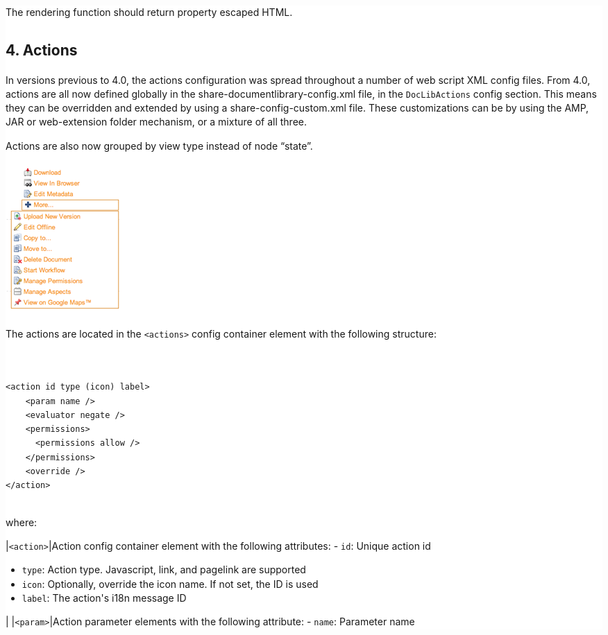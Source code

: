 The rendering function should return property escaped HTML.

## 4. Actions

In versions previous to 4.0, the actions configuration was spread throughout a number of web script XML config files. From 4.0, actions are all now defined globally in the share-documentlibrary-config.xml file, in the `DocLibActions` config section. This means they can be overridden and extended by using a share-config-custom.xml file. These customizations can be by using the AMP, JAR or web-extension folder mechanism, or a mixture of all three.

Actions are also now grouped by view type instead of node “state”.

![](../images/doclib-actions.png)

The actions are located in the `<actions>` config container element with the following structure:

```

        
<action id type (icon) label>
    <param name />
    <evaluator negate />
    <permissions>
      <permissions allow />
    </permissions>
    <override />    
</action>        


```

where:

|`<action>`|Action config container element with the following attributes: -   `id`: Unique action id
-   `type`: Action type. Javascript, link, and pagelink are supported
-   `icon`: Optionally, override the icon name. If not set, the ID is used
-   `label`: The action's i18n message ID

|
|`<param>`|Action parameter elements with the following attribute: -   `name`: Parameter name
